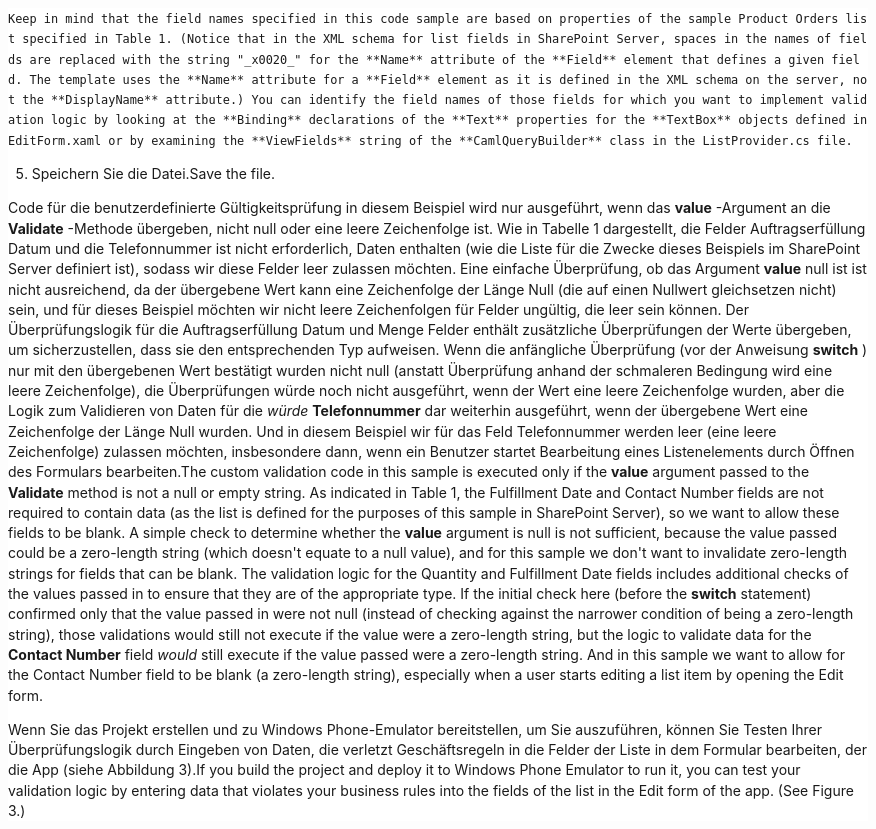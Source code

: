 ```cs
```


    Keep in mind that the field names specified in this code sample are based on properties of the sample Product Orders list specified in Table 1. (Notice that in the XML schema for list fields in SharePoint Server, spaces in the names of fields are replaced with the string "_x0020_" for the **Name** attribute of the **Field** element that defines a given field. The template uses the **Name** attribute for a **Field** element as it is defined in the XML schema on the server, not the **DisplayName** attribute.) You can identify the field names of those fields for which you want to implement validation logic by looking at the **Binding** declarations of the **Text** properties for the **TextBox** objects defined in EditForm.xaml or by examining the **ViewFields** string of the **CamlQueryBuilder** class in the ListProvider.cs file.
    
  
5. <span data-ttu-id="d1df4-180">Speichern Sie die Datei.</span><span class="sxs-lookup"><span data-stu-id="d1df4-180">Save the file.</span></span>
    
  
<span data-ttu-id="d1df4-p115">Code für die benutzerdefinierte Gültigkeitsprüfung in diesem Beispiel wird nur ausgeführt, wenn das **value** -Argument an die **Validate** -Methode übergeben, nicht null oder eine leere Zeichenfolge ist. Wie in Tabelle 1 dargestellt, die Felder Auftragserfüllung Datum und die Telefonnummer ist nicht erforderlich, Daten enthalten (wie die Liste für die Zwecke dieses Beispiels im SharePoint Server definiert ist), sodass wir diese Felder leer zulassen möchten. Eine einfache Überprüfung, ob das Argument **value** null ist ist nicht ausreichend, da der übergebene Wert kann eine Zeichenfolge der Länge Null (die auf einen Nullwert gleichsetzen nicht) sein, und für dieses Beispiel möchten wir nicht leere Zeichenfolgen für Felder ungültig, die leer sein können. Der Überprüfungslogik für die Auftragserfüllung Datum und Menge Felder enthält zusätzliche Überprüfungen der Werte übergeben, um sicherzustellen, dass sie den entsprechenden Typ aufweisen. Wenn die anfängliche Überprüfung (vor der Anweisung **switch** ) nur mit den übergebenen Wert bestätigt wurden nicht null (anstatt Überprüfung anhand der schmaleren Bedingung wird eine leere Zeichenfolge), die Überprüfungen würde noch nicht ausgeführt, wenn der Wert eine leere Zeichenfolge wurden, aber die Logik zum Validieren von Daten für die *würde* **Telefonnummer** dar weiterhin ausgeführt, wenn der übergebene Wert eine Zeichenfolge der Länge Null wurden. Und in diesem Beispiel wir für das Feld Telefonnummer werden leer (eine leere Zeichenfolge) zulassen möchten, insbesondere dann, wenn ein Benutzer startet Bearbeitung eines Listenelements durch Öffnen des Formulars bearbeiten.</span><span class="sxs-lookup"><span data-stu-id="d1df4-p115">The custom validation code in this sample is executed only if the **value** argument passed to the **Validate** method is not a null or empty string. As indicated in Table 1, the Fulfillment Date and Contact Number fields are not required to contain data (as the list is defined for the purposes of this sample in SharePoint Server), so we want to allow these fields to be blank. A simple check to determine whether the **value** argument is null is not sufficient, because the value passed could be a zero-length string (which doesn't equate to a null value), and for this sample we don't want to invalidate zero-length strings for fields that can be blank. The validation logic for the Quantity and Fulfillment Date fields includes additional checks of the values passed in to ensure that they are of the appropriate type. If the initial check here (before the **switch** statement) confirmed only that the value passed in were not null (instead of checking against the narrower condition of being a zero-length string), those validations would still not execute if the value were a zero-length string, but the logic to validate data for the **Contact Number** field *would*  still execute if the value passed were a zero-length string. And in this sample we want to allow for the Contact Number field to be blank (a zero-length string), especially when a user starts editing a list item by opening the Edit form.</span></span>
  
    
    
<span data-ttu-id="d1df4-p116">Wenn Sie das Projekt erstellen und zu Windows Phone-Emulator bereitstellen, um Sie auszuführen, können Sie Testen Ihrer Überprüfungslogik durch Eingeben von Daten, die verletzt Geschäftsregeln in die Felder der Liste in dem Formular bearbeiten, der die App (siehe Abbildung 3).</span><span class="sxs-lookup"><span data-stu-id="d1df4-p116">If you build the project and deploy it to Windows Phone Emulator to run it, you can test your validation logic by entering data that violates your business rules into the fields of the list in the Edit form of the app. (See Figure 3.)</span></span>
  